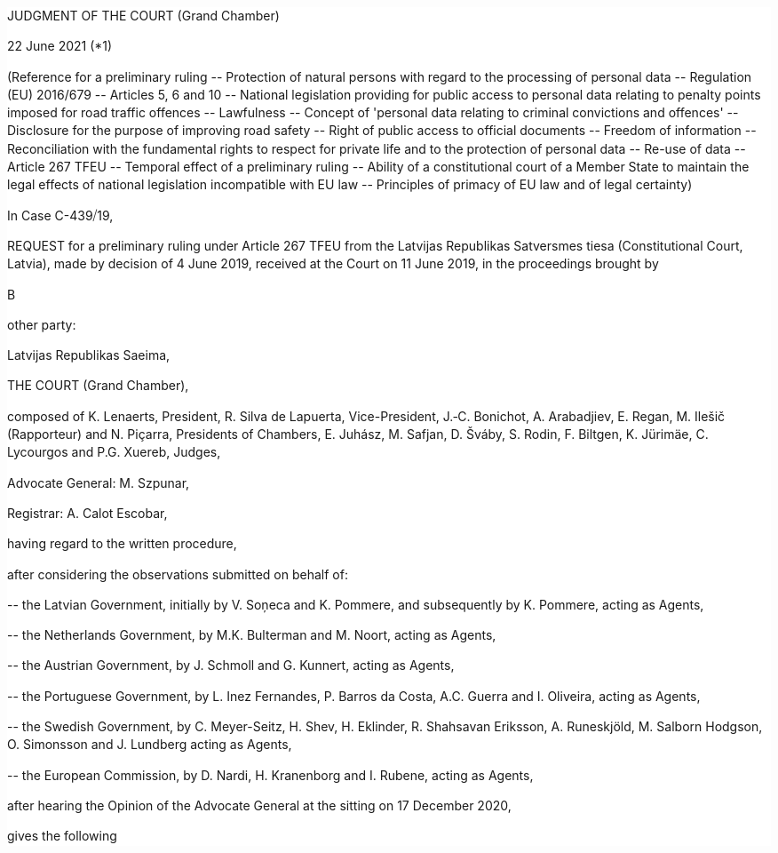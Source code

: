 
JUDGMENT OF THE COURT (Grand Chamber)

22 June 2021 (\*1)

(Reference for a preliminary ruling -- Protection of natural persons with regard to the processing of personal data -- Regulation (EU) 2016/679 -- Articles 5, 6 and 10 -- National legislation providing for public access to personal data relating to penalty points imposed for road traffic offences -- Lawfulness -- Concept of 'personal data relating to criminal convictions and offences' -- Disclosure for the purpose of improving road safety -- Right of public access to official documents -- Freedom of information -- Reconciliation with the fundamental rights to respect for private life and to the protection of personal data -- Re-use of data -- Article 267 TFEU -- Temporal effect of a preliminary ruling -- Ability of a constitutional court of a Member State to maintain the legal effects of national legislation incompatible with EU law -- Principles of primacy of EU law and of legal certainty)

In Case C-439⧸19,

REQUEST for a preliminary ruling under Article 267 TFEU from the Latvijas Republikas Satversmes tiesa (Constitutional Court, Latvia), made by decision of 4 June 2019, received at the Court on 11 June 2019, in the proceedings brought by

B

other party:

Latvijas Republikas Saeima,

THE COURT (Grand Chamber),

composed of K. Lenaerts, President, R. Silva de Lapuerta, Vice-President, J.‑C. Bonichot, A. Arabadjiev, E. Regan, M. Ilešič (Rapporteur) and N. Piçarra, Presidents of Chambers, E. Juhász, M. Safjan, D. Šváby, S. Rodin, F. Biltgen, K. Jürimäe, C. Lycourgos and P.G. Xuereb, Judges,

Advocate General: M. Szpunar,

Registrar: A. Calot Escobar,

having regard to the written procedure,

after considering the observations submitted on behalf of:

-- the Latvian Government, initially by V. Soņeca and K. Pommere, and subsequently by K. Pommere, acting as Agents,

-- the Netherlands Government, by M.K. Bulterman and M. Noort, acting as Agents,

-- the Austrian Government, by J. Schmoll and G. Kunnert, acting as Agents,

-- the Portuguese Government, by L. Inez Fernandes, P. Barros da Costa, A.C. Guerra and I. Oliveira, acting as Agents,

-- the Swedish Government, by C. Meyer-Seitz, H. Shev, H. Eklinder, R. Shahsavan Eriksson, A. Runeskjöld, M. Salborn Hodgson, O. Simonsson and J. Lundberg acting as Agents,

-- the European Commission, by D. Nardi, H. Kranenborg and I. Rubene, acting as Agents,

after hearing the Opinion of the Advocate General at the sitting on 17 December 2020,

gives the following
